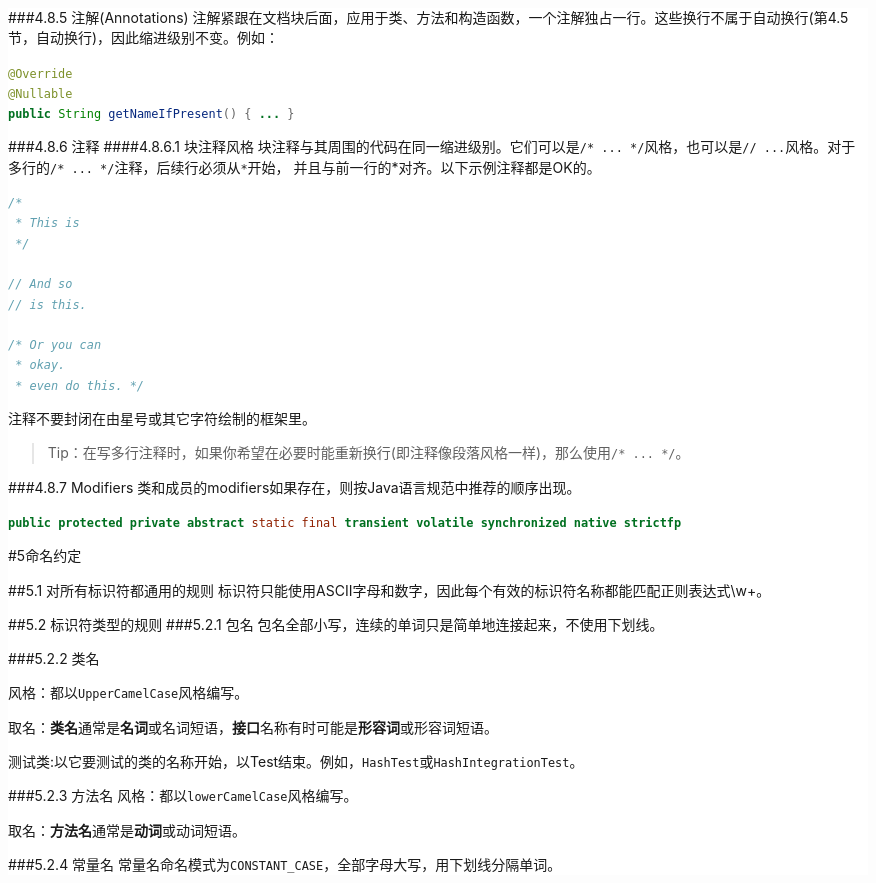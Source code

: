 ###4.8.5 注解(Annotations)
注解紧跟在文档块后面，应用于类、方法和构造函数，一个注解独占一行。这些换行不属于自动换行(第4.5节，自动换行)，因此缩进级别不变。例如：
```java
@Override
@Nullable
public String getNameIfPresent() { ... }
```

###4.8.6 注释
####4.8.6.1 块注释风格
块注释与其周围的代码在同一缩进级别。它们可以是`/* ... */`风格，也可以是`// ...`风格。对于多行的`/* ... */`注释，后续行必须从`*`开始， 并且与前一行的*对齐。以下示例注释都是OK的。
```java
/*
 * This is                   
 */
 
// And so 
// is this. 
 
/* Or you can
 * okay.      
 * even do this. */
```
注释不要封闭在由星号或其它字符绘制的框架里。

>Tip：在写多行注释时，如果你希望在必要时能重新换行(即注释像段落风格一样)，那么使用`/* ... */`。

###4.8.7 Modifiers
类和成员的modifiers如果存在，则按Java语言规范中推荐的顺序出现。
```java
public protected private abstract static final transient volatile synchronized native strictfp
```
#5命名约定

##5.1 对所有标识符都通用的规则
标识符只能使用ASCII字母和数字，因此每个有效的标识符名称都能匹配正则表达式\w+。

##5.2 标识符类型的规则
###5.2.1 包名
包名全部小写，连续的单词只是简单地连接起来，不使用下划线。

###5.2.2 类名

风格：都以`UpperCamelCase`风格编写。

取名：**类名**通常是**名词**或名词短语，**接口**名称有时可能是**形容词**或形容词短语。

测试类:以它要测试的类的名称开始，以Test结束。例如，`HashTest`或`HashIntegrationTest`。

###5.2.3 方法名
风格：都以`lowerCamelCase`风格编写。

取名：**方法名**通常是**动词**或动词短语。

###5.2.4 常量名
常量名命名模式为`CONSTANT_CASE`，全部字母大写，用下划线分隔单词。
